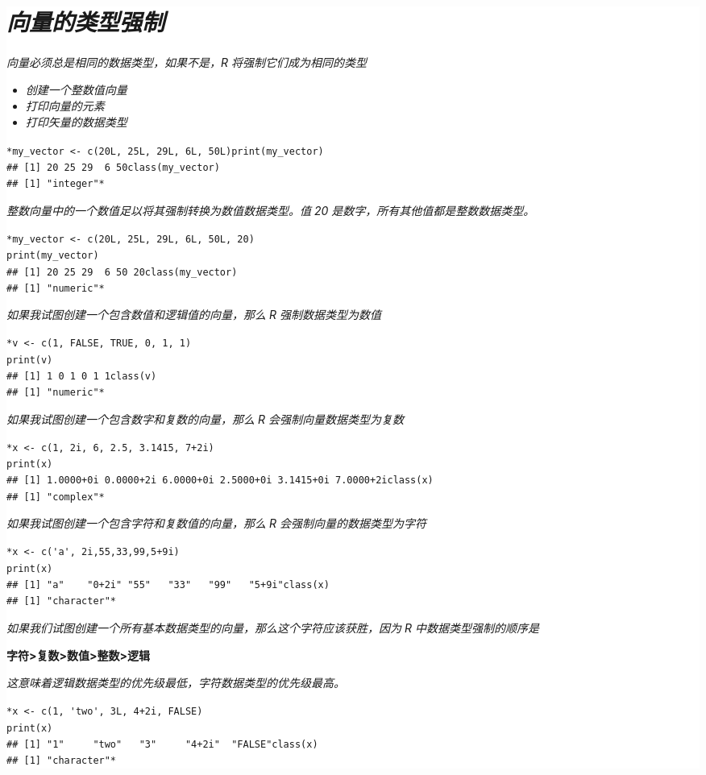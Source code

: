 # *向量的类型强制*

*向量必须总是相同的数据类型，如果不是，R 将强制它们成为相同的类型*

*   *创建一个整数值向量*
*   *打印向量的元素*
*   *打印矢量的数据类型*

```
*my_vector <- c(20L, 25L, 29L, 6L, 50L)print(my_vector)
## [1] 20 25 29  6 50class(my_vector)
## [1] "integer"*
```

*整数向量中的一个数值足以将其强制转换为数值数据类型。值 20 是数字，所有其他值都是整数数据类型。*

```
*my_vector <- c(20L, 25L, 29L, 6L, 50L, 20)
print(my_vector)
## [1] 20 25 29  6 50 20class(my_vector)
## [1] "numeric"*
```

*如果我试图创建一个包含数值和逻辑值的向量，那么 R 强制数据类型为数值*

```
*v <- c(1, FALSE, TRUE, 0, 1, 1)
print(v)
## [1] 1 0 1 0 1 1class(v)
## [1] "numeric"*
```

*如果我试图创建一个包含数字和复数的向量，那么 R 会强制向量数据类型为复数*

```
*x <- c(1, 2i, 6, 2.5, 3.1415, 7+2i)
print(x)
## [1] 1.0000+0i 0.0000+2i 6.0000+0i 2.5000+0i 3.1415+0i 7.0000+2iclass(x)
## [1] "complex"*
```

*如果我试图创建一个包含字符和复数值的向量，那么 R 会强制向量的数据类型为字符*

```
*x <- c('a', 2i,55,33,99,5+9i)
print(x)
## [1] "a"    "0+2i" "55"   "33"   "99"   "5+9i"class(x)
## [1] "character"*
```

*如果我们试图创建一个所有基本数据类型的向量，那么这个字符应该获胜，因为 R 中数据类型强制的顺序是*

****字符>复数>数值>整数>逻辑****

*这意味着逻辑数据类型的优先级最低，字符数据类型的优先级最高。*

```
*x <- c(1, 'two', 3L, 4+2i, FALSE)
print(x)
## [1] "1"     "two"   "3"     "4+2i"  "FALSE"class(x)
## [1] "character"*
```
